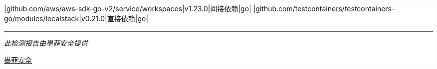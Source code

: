 |github.com/aws/aws-sdk-go-v2/service/workspaces|v1.23.0|间接依赖|go|
|github.com/testcontainers/testcontainers-go/modules/localstack|v0.21.0|直接依赖|go|


------

*此检测报告由墨菲安全提供*

[墨菲安全](www.murphysec.com)